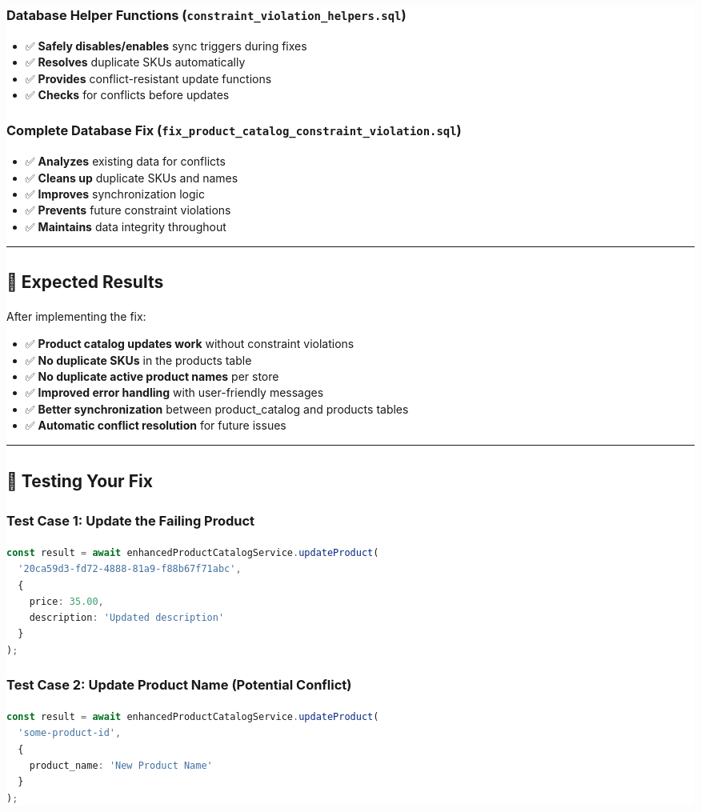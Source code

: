 ### Database Helper Functions (`constraint_violation_helpers.sql`)
- ✅ **Safely disables/enables** sync triggers during fixes
- ✅ **Resolves** duplicate SKUs automatically
- ✅ **Provides** conflict-resistant update functions
- ✅ **Checks** for conflicts before updates

### Complete Database Fix (`fix_product_catalog_constraint_violation.sql`)
- ✅ **Analyzes** existing data for conflicts
- ✅ **Cleans up** duplicate SKUs and names
- ✅ **Improves** synchronization logic
- ✅ **Prevents** future constraint violations
- ✅ **Maintains** data integrity throughout

---

## 🎯 Expected Results

After implementing the fix:

- ✅ **Product catalog updates work** without constraint violations
- ✅ **No duplicate SKUs** in the products table
- ✅ **No duplicate active product names** per store
- ✅ **Improved error handling** with user-friendly messages
- ✅ **Better synchronization** between product_catalog and products tables
- ✅ **Automatic conflict resolution** for future issues

---

## 🔄 Testing Your Fix

### Test Case 1: Update the Failing Product
```typescript
const result = await enhancedProductCatalogService.updateProduct(
  '20ca59d3-fd72-4888-81a9-f88b67f71abc',
  { 
    price: 35.00,
    description: 'Updated description'
  }
);
```

### Test Case 2: Update Product Name (Potential Conflict)
```typescript
const result = await enhancedProductCatalogService.updateProduct(
  'some-product-id',
  { 
    product_name: 'New Product Name'
  }
);
```
